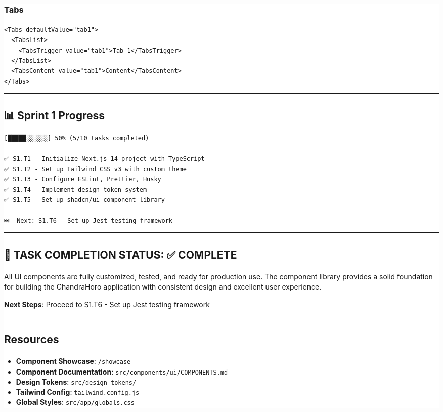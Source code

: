 ### Tabs
```tsx
<Tabs defaultValue="tab1">
  <TabsList>
    <TabsTrigger value="tab1">Tab 1</TabsTrigger>
  </TabsList>
  <TabsContent value="tab1">Content</TabsContent>
</Tabs>
```

---

## **📊 Sprint 1 Progress**

```
[█████░░░░░░] 50% (5/10 tasks completed)

✅ S1.T1 - Initialize Next.js 14 project with TypeScript
✅ S1.T2 - Set up Tailwind CSS v3 with custom theme
✅ S1.T3 - Configure ESLint, Prettier, Husky
✅ S1.T4 - Implement design token system
✅ S1.T5 - Set up shadcn/ui component library

⏭️  Next: S1.T6 - Set up Jest testing framework
```

---

## **🎉 TASK COMPLETION STATUS: ✅ COMPLETE**

All UI components are fully customized, tested, and ready for production use. The component library provides a solid foundation for building the ChandraHoro application with consistent design and excellent user experience.

**Next Steps**: Proceed to S1.T6 - Set up Jest testing framework

---

## **Resources**

- **Component Showcase**: `/showcase`
- **Component Documentation**: `src/components/ui/COMPONENTS.md`
- **Design Tokens**: `src/design-tokens/`
- **Tailwind Config**: `tailwind.config.js`
- **Global Styles**: `src/app/globals.css`

